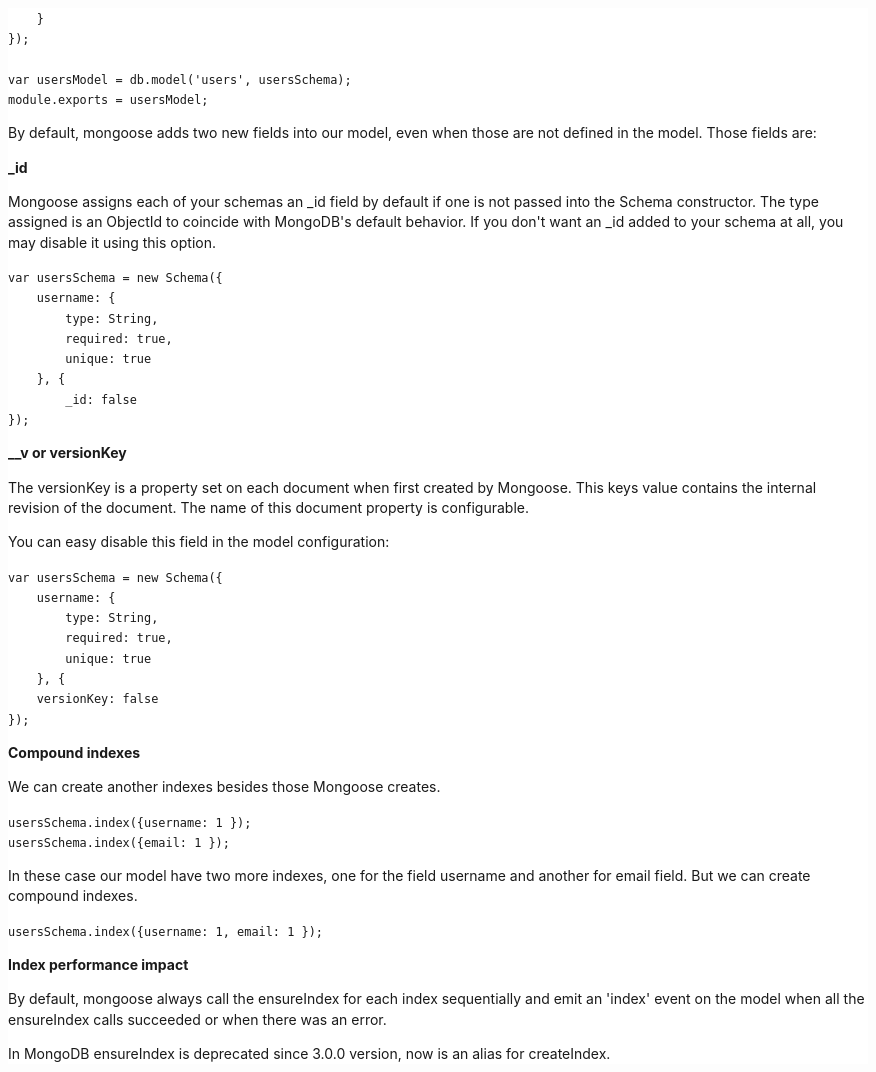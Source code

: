         }
    });
    
    var usersModel = db.model('users', usersSchema);
    module.exports = usersModel;

By default, mongoose adds two new fields into our model, even when those are not defined in the model. Those fields are:

**_id**

Mongoose assigns each of your schemas an _id field by default if one is not passed into the Schema constructor. The type assigned is an ObjectId to coincide with MongoDB's default behavior. If you don't want an _id added to your schema at all, you may disable it using this option.

    var usersSchema = new Schema({
        username: {
            type: String,
            required: true,
            unique: true
        }, {
            _id: false 
    });

**__v or versionKey**

The versionKey is a property set on each document when first created by Mongoose. This keys value contains the internal revision of the document. The name of this document property is configurable.

You can easy disable this field in the model configuration:

    var usersSchema = new Schema({
        username: {
            type: String,
            required: true,
            unique: true
        }, {
        versionKey: false 
    });


**Compound indexes**

We can create another indexes besides those Mongoose creates.

    usersSchema.index({username: 1 });
    usersSchema.index({email: 1 });

In these case our model have two more indexes, one for the field username and another for email field. But we can create compound indexes.

    usersSchema.index({username: 1, email: 1 });

**Index performance impact**

By default, mongoose always call the ensureIndex for each index sequentially and emit an 'index' event on the model when all the ensureIndex calls succeeded or when there was an error.

In MongoDB ensureIndex is deprecated since 3.0.0 version, now is an alias for createIndex.
